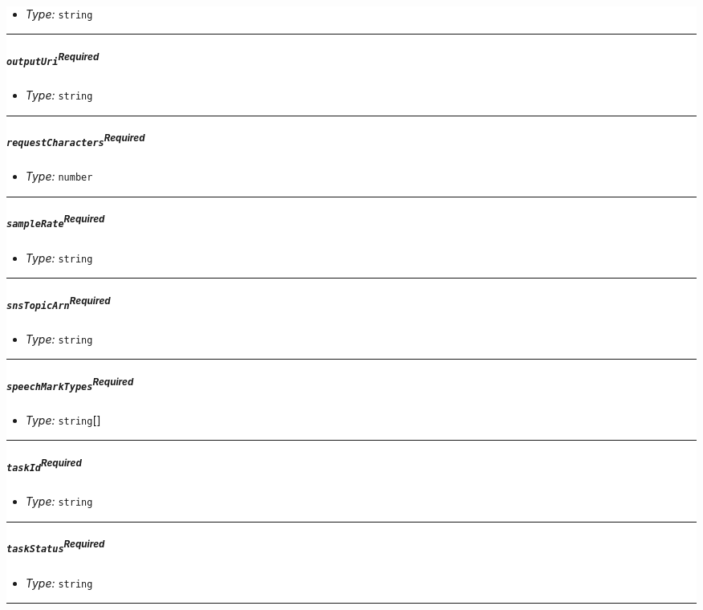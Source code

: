 - *Type:* `string`

---

##### `outputUri`<sup>Required</sup> <a name="aws-cdk-sdk.polly.PollyResponsesFetchSpeechSynthesisTaskSynthesisTask.property.outputUri"></a>

- *Type:* `string`

---

##### `requestCharacters`<sup>Required</sup> <a name="aws-cdk-sdk.polly.PollyResponsesFetchSpeechSynthesisTaskSynthesisTask.property.requestCharacters"></a>

- *Type:* `number`

---

##### `sampleRate`<sup>Required</sup> <a name="aws-cdk-sdk.polly.PollyResponsesFetchSpeechSynthesisTaskSynthesisTask.property.sampleRate"></a>

- *Type:* `string`

---

##### `snsTopicArn`<sup>Required</sup> <a name="aws-cdk-sdk.polly.PollyResponsesFetchSpeechSynthesisTaskSynthesisTask.property.snsTopicArn"></a>

- *Type:* `string`

---

##### `speechMarkTypes`<sup>Required</sup> <a name="aws-cdk-sdk.polly.PollyResponsesFetchSpeechSynthesisTaskSynthesisTask.property.speechMarkTypes"></a>

- *Type:* `string`[]

---

##### `taskId`<sup>Required</sup> <a name="aws-cdk-sdk.polly.PollyResponsesFetchSpeechSynthesisTaskSynthesisTask.property.taskId"></a>

- *Type:* `string`

---

##### `taskStatus`<sup>Required</sup> <a name="aws-cdk-sdk.polly.PollyResponsesFetchSpeechSynthesisTaskSynthesisTask.property.taskStatus"></a>

- *Type:* `string`

---